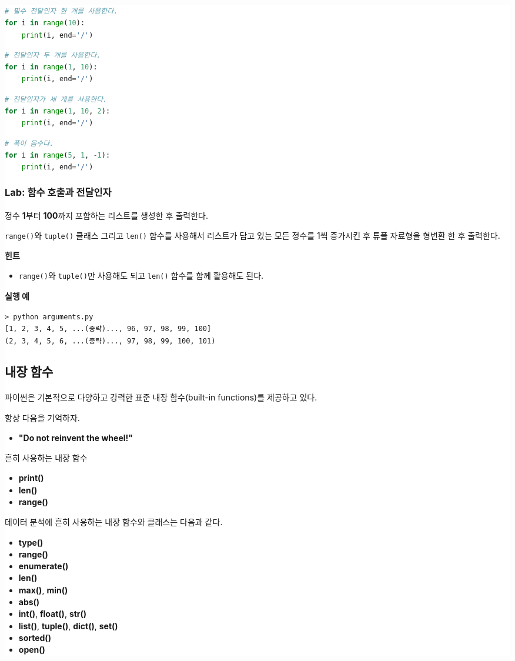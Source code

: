
```python
# 필수 전달인자 한 개를 사용한다.
for i in range(10):
    print(i, end='/')
```


```python
# 전달인자 두 개를 사용한다.
for i in range(1, 10):
    print(i, end='/')
```


```python
# 전달인자가 세 개를 사용한다.
for i in range(1, 10, 2):
    print(i, end='/')
```


```python
# 폭이 음수다.
for i in range(5, 1, -1):
    print(i, end='/')
```

### Lab: 함수 호출과 전달인자

정수 **1**부터 **100**까지 포함하는 리스트를 생성한 후 출력한다.

`range()`와 `tuple()` 클래스 그리고 `len()` 함수를 사용해서 리스트가 담고 있는 모든 정수를 1씩 증가시킨 후 튜플 자료형을 형변환 한 후 출력한다.

**힌트**  
- `range()`와 `tuple()`만 사용해도 되고 `len()` 함수를 함께 활용해도 된다.

**실행 예**

```code
> python arguments.py
[1, 2, 3, 4, 5, ...(중략)..., 96, 97, 98, 99, 100]
(2, 3, 4, 5, 6, ...(중략)..., 97, 98, 99, 100, 101)
```

## 내장 함수

파이썬은 기본적으로 다양하고 강력한 표준 내장 함수(built-in functions)를 제공하고 있다. 

항상 다음을 기억하자.
- **"Do not reinvent the wheel!"**

흔히 사용하는 내장 함수
- **print()**
- **len()**
- **range()**


데이터 분석에 흔히 사용하는 내장 함수와 클래스는 다음과 같다.
- **type()**
- **range()**
- **enumerate()**
- **len()**
- **max()**, **min()**
- **abs()**
- **int()**, **float()**, **str()**
- **list()**, **tuple()**, **dict()**, **set()**
- **sorted()**
- **open()**
